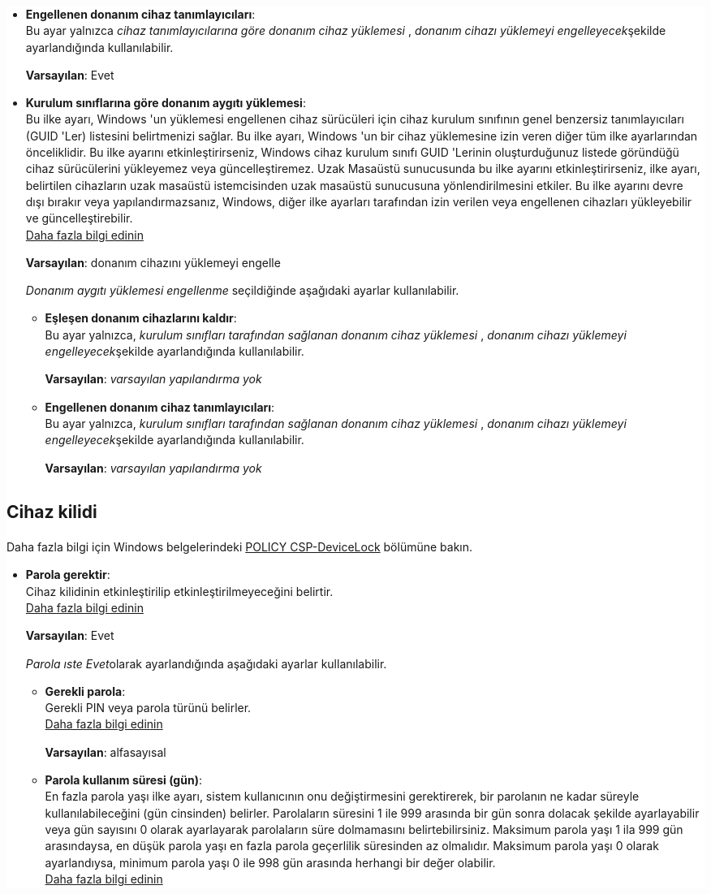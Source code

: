   - **Engellenen donanım cihaz tanımlayıcıları**:  
    Bu ayar yalnızca *cihaz tanımlayıcılarına göre donanım cihaz yüklemesi* , *donanım cihazı yüklemeyi engelleyecek*şekilde ayarlandığında kullanılabilir.

    **Varsayılan**: Evet

- **Kurulum sınıflarına göre donanım aygıtı yüklemesi**:  
  Bu ilke ayarı, Windows 'un yüklemesi engellenen cihaz sürücüleri için cihaz kurulum sınıfının genel benzersiz tanımlayıcıları (GUID 'Ler) listesini belirtmenizi sağlar. Bu ilke ayarı, Windows 'un bir cihaz yüklemesine izin veren diğer tüm ilke ayarlarından önceliklidir. Bu ilke ayarını etkinleştirirseniz, Windows cihaz kurulum sınıfı GUID 'Lerinin oluşturduğunuz listede göründüğü cihaz sürücülerini yükleyemez veya güncelleştiremez. Uzak Masaüstü sunucusunda bu ilke ayarını etkinleştirirseniz, ilke ayarı, belirtilen cihazların uzak masaüstü istemcisinden uzak masaüstü sunucusuna yönlendirilmesini etkiler. Bu ilke ayarını devre dışı bırakır veya yapılandırmazsanız, Windows, diğer ilke ayarları tarafından izin verilen veya engellenen cihazları yükleyebilir ve güncelleştirebilir.  
  [Daha fazla bilgi edinin](/windows/client-management/mdm/policy-csp-deviceinstallation#deviceinstallation-preventinstallationofmatchingdevicesetupclasses)

  **Varsayılan**: donanım cihazını yüklemeyi engelle

  *Donanım aygıtı yüklemesi engellenme* seçildiğinde aşağıdaki ayarlar kullanılabilir.

  - **Eşleşen donanım cihazlarını kaldır**:  
    Bu ayar yalnızca, *kurulum sınıfları tarafından sağlanan donanım cihaz yüklemesi* , *donanım cihazı yüklemeyi engelleyecek*şekilde ayarlandığında kullanılabilir.

    **Varsayılan**: *varsayılan yapılandırma yok*

  - **Engellenen donanım cihaz tanımlayıcıları**:  
    Bu ayar yalnızca, *kurulum sınıfları tarafından sağlanan donanım cihaz yüklemesi* , *donanım cihazı yüklemeyi engelleyecek*şekilde ayarlandığında kullanılabilir.

    **Varsayılan**: *varsayılan yapılandırma yok*

## <a name="device-lock"></a>Cihaz kilidi

Daha fazla bilgi için Windows belgelerindeki [POLICY CSP-DeviceLock](/windows/client-management/mdm/policy-csp-devicelock) bölümüne bakın.

- **Parola gerektir**:  
  Cihaz kilidinin etkinleştirilip etkinleştirilmeyeceğini belirtir.  
  [Daha fazla bilgi edinin](https://go.microsoft.com/fwlink/?linkid=2067049)  

  **Varsayılan**: Evet
  
  *Parola ıste* *Evet*olarak ayarlandığında aşağıdaki ayarlar kullanılabilir.

  - **Gerekli parola**:  
    Gerekli PIN veya parola türünü belirler.  
    [Daha fazla bilgi edinin](https://go.microsoft.com/fwlink/?linkid=2067027)

    **Varsayılan**: alfasayısal

  - **Parola kullanım süresi (gün)**:  
    En fazla parola yaşı ilke ayarı, sistem kullanıcının onu değiştirmesini gerektirerek, bir parolanın ne kadar süreyle kullanılabileceğini (gün cinsinden) belirler. Parolaların süresini 1 ile 999 arasında bir gün sonra dolacak şekilde ayarlayabilir veya gün sayısını 0 olarak ayarlayarak parolaların süre dolmamasını belirtebilirsiniz. Maksimum parola yaşı 1 ila 999 gün arasındaysa, en düşük parola yaşı en fazla parola geçerlilik süresinden az olmalıdır. Maksimum parola yaşı 0 olarak ayarlandıysa, minimum parola yaşı 0 ile 998 gün arasında herhangi bir değer olabilir.  
    [Daha fazla bilgi edinin](https://go.microsoft.com/fwlink/?linkid=2067028)

